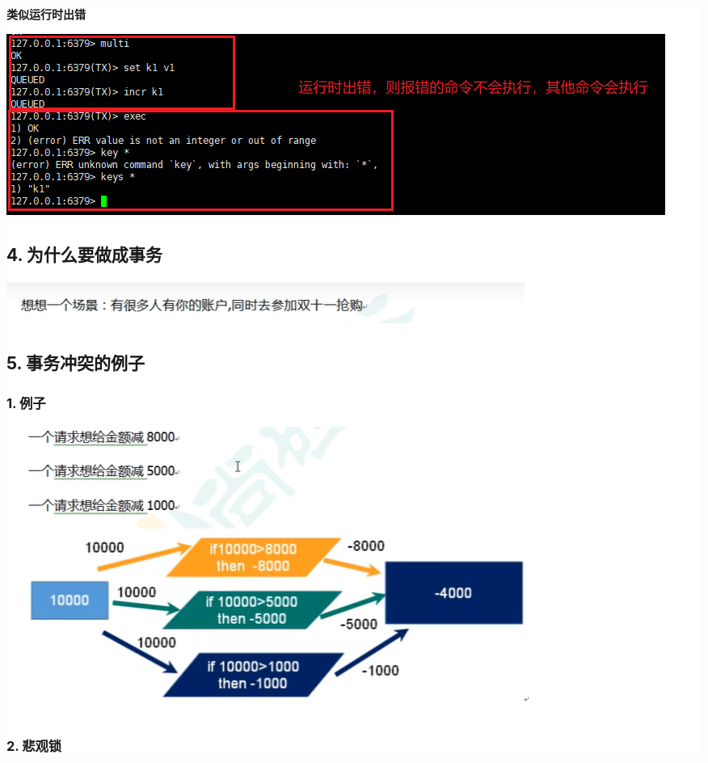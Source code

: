 **类似运行时出错**

![image-20221017110904739](Redis6.assets/image-20221017110904739.png)



## 4. 为什么要做成事务

![image-20221017111414951](Redis6.assets/image-20221017111414951.png)



## 5. 事务冲突的例子

### 1. 例子                                                  

![image-20221017111530961](Redis6.assets/image-20221017111530961.png)

### 2. 悲观锁
